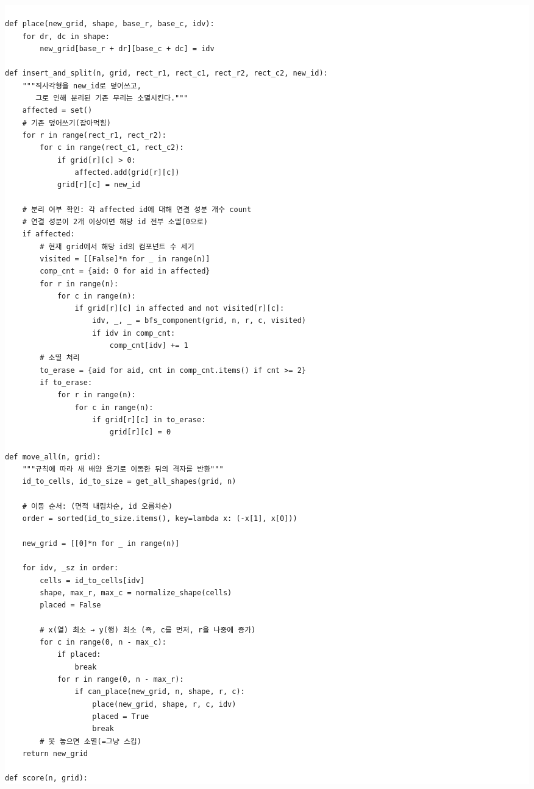 ````{toggle}

def place(new_grid, shape, base_r, base_c, idv):
    for dr, dc in shape:
        new_grid[base_r + dr][base_c + dc] = idv

def insert_and_split(n, grid, rect_r1, rect_c1, rect_r2, rect_c2, new_id):
    """직사각형을 new_id로 덮어쓰고,
       그로 인해 분리된 기존 무리는 소멸시킨다."""
    affected = set()
    # 기존 덮어쓰기(잡아먹힘)
    for r in range(rect_r1, rect_r2):
        for c in range(rect_c1, rect_c2):
            if grid[r][c] > 0:
                affected.add(grid[r][c])
            grid[r][c] = new_id

    # 분리 여부 확인: 각 affected id에 대해 연결 성분 개수 count
    # 연결 성분이 2개 이상이면 해당 id 전부 소멸(0으로)
    if affected:
        # 현재 grid에서 해당 id의 컴포넌트 수 세기
        visited = [[False]*n for _ in range(n)]
        comp_cnt = {aid: 0 for aid in affected}
        for r in range(n):
            for c in range(n):
                if grid[r][c] in affected and not visited[r][c]:
                    idv, _, _ = bfs_component(grid, n, r, c, visited)
                    if idv in comp_cnt:
                        comp_cnt[idv] += 1
        # 소멸 처리
        to_erase = {aid for aid, cnt in comp_cnt.items() if cnt >= 2}
        if to_erase:
            for r in range(n):
                for c in range(n):
                    if grid[r][c] in to_erase:
                        grid[r][c] = 0

def move_all(n, grid):
    """규칙에 따라 새 배양 용기로 이동한 뒤의 격자를 반환"""
    id_to_cells, id_to_size = get_all_shapes(grid, n)

    # 이동 순서: (면적 내림차순, id 오름차순)
    order = sorted(id_to_size.items(), key=lambda x: (-x[1], x[0]))

    new_grid = [[0]*n for _ in range(n)]

    for idv, _sz in order:
        cells = id_to_cells[idv]
        shape, max_r, max_c = normalize_shape(cells)
        placed = False

        # x(열) 최소 → y(행) 최소 (즉, c를 먼저, r을 나중에 증가)
        for c in range(0, n - max_c):
            if placed:
                break
            for r in range(0, n - max_r):
                if can_place(new_grid, n, shape, r, c):
                    place(new_grid, shape, r, c, idv)
                    placed = True
                    break
        # 못 놓으면 소멸(=그냥 스킵)
    return new_grid

def score(n, grid):
````
